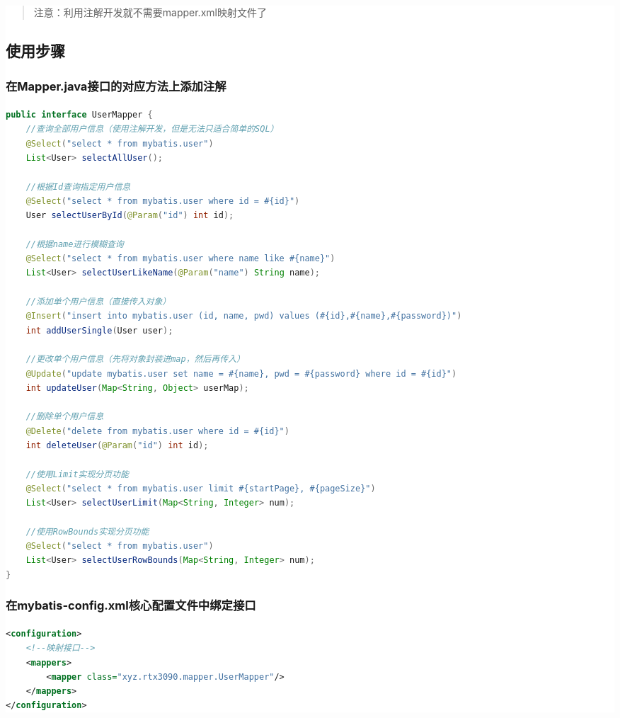 > 注意：利用注解开发就不需要mapper.xml映射文件了

## 使用步骤

### 在Mapper.java接口的对应方法上添加注解

~~~java
public interface UserMapper {
    //查询全部用户信息（使用注解开发，但是无法只适合简单的SQL）
    @Select("select * from mybatis.user")
    List<User> selectAllUser();

    //根据Id查询指定用户信息
    @Select("select * from mybatis.user where id = #{id}")
    User selectUserById(@Param("id") int id);

    //根据name进行模糊查询
    @Select("select * from mybatis.user where name like #{name}")
    List<User> selectUserLikeName(@Param("name") String name);

    //添加单个用户信息（直接传入对象）
    @Insert("insert into mybatis.user (id, name, pwd) values (#{id},#{name},#{password})")
    int addUserSingle(User user);

    //更改单个用户信息（先将对象封装进map，然后再传入）
    @Update("update mybatis.user set name = #{name}, pwd = #{password} where id = #{id}")
    int updateUser(Map<String, Object> userMap);

    //删除单个用户信息
    @Delete("delete from mybatis.user where id = #{id}")
    int deleteUser(@Param("id") int id);

    //使用Limit实现分页功能
    @Select("select * from mybatis.user limit #{startPage}, #{pageSize}")
    List<User> selectUserLimit(Map<String, Integer> num);

    //使用RowBounds实现分页功能
    @Select("select * from mybatis.user")
    List<User> selectUserRowBounds(Map<String, Integer> num);
}
~~~

### 在mybatis-config.xml核心配置文件中绑定接口

~~~xml
<configuration>
    <!--映射接口-->
    <mappers>
        <mapper class="xyz.rtx3090.mapper.UserMapper"/>
    </mappers>
</configuration>
~~~
